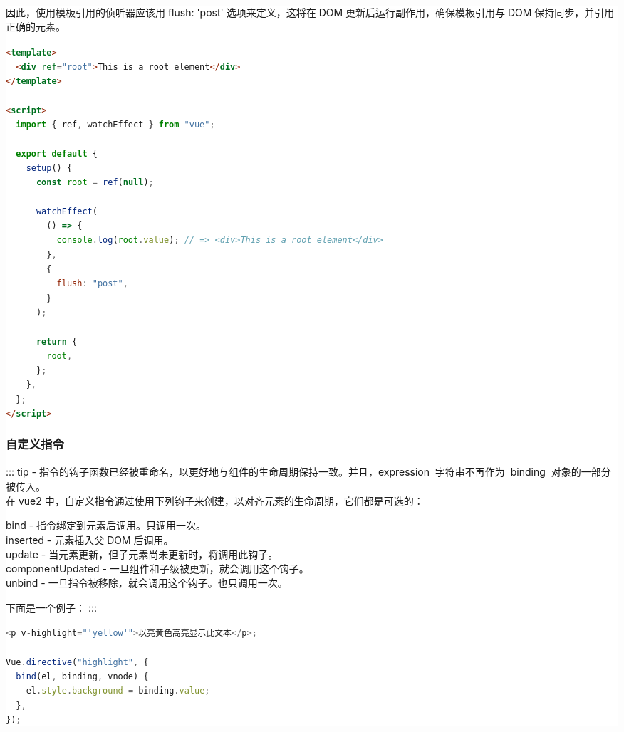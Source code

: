 因此，使用模板引用的侦听器应该用 flush: 'post' 选项来定义，这将在 DOM 更新后运行副作用，确保模板引用与 DOM 保持同步，并引用正确的元素。

```html
<template>
  <div ref="root">This is a root element</div>
</template>

<script>
  import { ref, watchEffect } from "vue";

  export default {
    setup() {
      const root = ref(null);

      watchEffect(
        () => {
          console.log(root.value); // => <div>This is a root element</div>
        },
        {
          flush: "post",
        }
      );

      return {
        root,
      };
    },
  };
</script>
```

### 自定义指令

::: tip -
指令的钩子函数已经被重命名，以更好地与组件的生命周期保持一致。并且，expression  字符串不再作为  binding  对象的一部分被传入。<br/>
在 vue2 中，自定义指令通过使用下列钩子来创建，以对齐元素的生命周期，它们都是可选的：<br/>

bind - 指令绑定到元素后调用。只调用一次。<br/>
inserted - 元素插入父 DOM 后调用。<br/>
update - 当元素更新，但子元素尚未更新时，将调用此钩子。<br/>
componentUpdated - 一旦组件和子级被更新，就会调用这个钩子。<br/>
unbind - 一旦指令被移除，就会调用这个钩子。也只调用一次。<br/>

下面是一个例子：
:::

```js
<p v-highlight="'yellow'">以亮黄色高亮显示此文本</p>;

Vue.directive("highlight", {
  bind(el, binding, vnode) {
    el.style.background = binding.value;
  },
});
```
